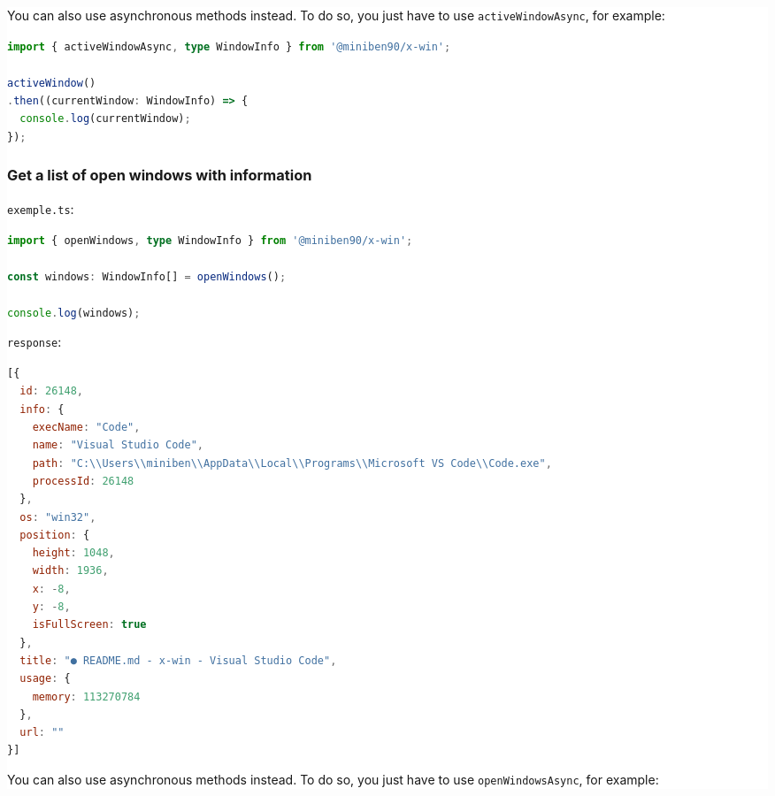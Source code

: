 ```javascript
```

You can also use asynchronous methods instead. To do so, you just have to use `activeWindowAsync`, for example:

```typescript
import { activeWindowAsync, type WindowInfo } from '@miniben90/x-win';

activeWindow()
.then((currentWindow: WindowInfo) => {
  console.log(currentWindow);
});

```

### Get a list of open windows with information

`exemple.ts`:

```typescript
import { openWindows, type WindowInfo } from '@miniben90/x-win';

const windows: WindowInfo[] = openWindows();

console.log(windows);
```

`response`:

```javascript
[{
  id: 26148,
  info: {
    execName: "Code",
    name: "Visual Studio Code",
    path: "C:\\Users\\miniben\\AppData\\Local\\Programs\\Microsoft VS Code\\Code.exe",
    processId: 26148
  },
  os: "win32",
  position: {
    height: 1048,
    width: 1936,
    x: -8,
    y: -8,
    isFullScreen: true
  },
  title: "● README.md - x-win - Visual Studio Code",
  usage: {
    memory: 113270784
  },
  url: ""
}]
```

You can also use asynchronous methods instead. To do so, you just have to use `openWindowsAsync`, for example:
